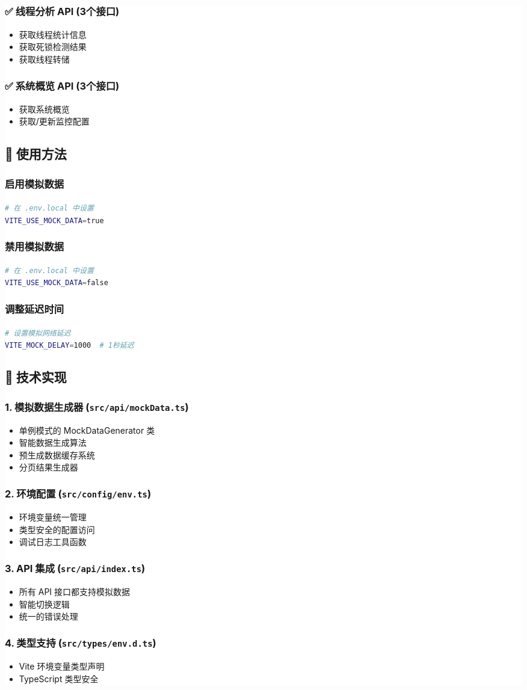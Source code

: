 ### ✅ 线程分析 API (3个接口)
- 获取线程统计信息
- 获取死锁检测结果
- 获取线程转储

### ✅ 系统概览 API (3个接口)
- 获取系统概览
- 获取/更新监控配置

## 🎯 使用方法

### 启用模拟数据
```bash
# 在 .env.local 中设置
VITE_USE_MOCK_DATA=true
```

### 禁用模拟数据
```bash
# 在 .env.local 中设置
VITE_USE_MOCK_DATA=false
```

### 调整延迟时间
```bash
# 设置模拟网络延迟
VITE_MOCK_DELAY=1000  # 1秒延迟
```

## 🔧 技术实现

### 1. 模拟数据生成器 (`src/api/mockData.ts`)
- 单例模式的 MockDataGenerator 类
- 智能数据生成算法
- 预生成数据缓存系统
- 分页结果生成器

### 2. 环境配置 (`src/config/env.ts`)
- 环境变量统一管理
- 类型安全的配置访问
- 调试日志工具函数

### 3. API 集成 (`src/api/index.ts`)
- 所有 API 接口都支持模拟数据
- 智能切换逻辑
- 统一的错误处理

### 4. 类型支持 (`src/types/env.d.ts`)
- Vite 环境变量类型声明
- TypeScript 类型安全
